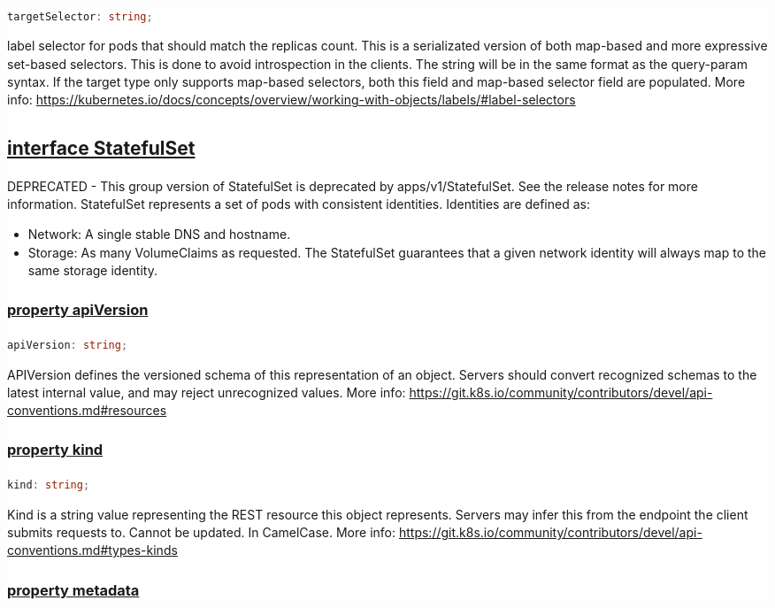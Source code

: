 ```typescript
targetSelector: string;
```


label selector for pods that should match the replicas count. This is a serializated
version of both map-based and more expressive set-based selectors. This is done to avoid
introspection in the clients. The string will be in the same format as the query-param
syntax. If the target type only supports map-based selectors, both this field and map-based
selector field are populated. More info:
https://kubernetes.io/docs/concepts/overview/working-with-objects/labels/#label-selectors

<h2 class="pdoc-module-header" id="StatefulSet">
<a class="pdoc-member-name" href="https://github.com/pulumi/pulumi-kubernetes/blob/master/sdk/nodejs/types/output.ts#L4072">interface StatefulSet</a>
</h2>

DEPRECATED - This group version of StatefulSet is deprecated by apps/v1/StatefulSet. See the
release notes for more information. StatefulSet represents a set of pods with consistent
identities. Identities are defined as:
 - Network: A single stable DNS and hostname.
 - Storage: As many VolumeClaims as requested.
The StatefulSet guarantees that a given network identity will always map to the same storage
identity.

<h3 class="pdoc-member-header">
<a class="pdoc-child-name" href="https://github.com/pulumi/pulumi-kubernetes/blob/master/sdk/nodejs/types/output.ts#L4079">property apiVersion</a>
</h3>

```typescript
apiVersion: string;
```


APIVersion defines the versioned schema of this representation of an object. Servers should
convert recognized schemas to the latest internal value, and may reject unrecognized
values. More info:
https://git.k8s.io/community/contributors/devel/api-conventions.md#resources

<h3 class="pdoc-member-header">
<a class="pdoc-child-name" href="https://github.com/pulumi/pulumi-kubernetes/blob/master/sdk/nodejs/types/output.ts#L4087">property kind</a>
</h3>

```typescript
kind: string;
```


Kind is a string value representing the REST resource this object represents. Servers may
infer this from the endpoint the client submits requests to. Cannot be updated. In
CamelCase. More info:
https://git.k8s.io/community/contributors/devel/api-conventions.md#types-kinds

<h3 class="pdoc-member-header">
<a class="pdoc-child-name" href="https://github.com/pulumi/pulumi-kubernetes/blob/master/sdk/nodejs/types/output.ts#L4090">property metadata</a>
</h3>
